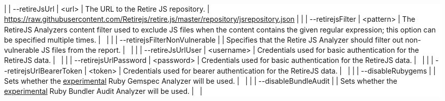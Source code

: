 |       | \-\-retireJsUrl                         | \<url\>          | The URL to the Retire JS repository.                                                                                                                                                                                                                                                                                               | https://raw.githubusercontent.com/Retirejs/retire.js/master/repository/jsrepository.json                                                                                                                                                                                                                              |
|       | \-\-retirejsFilter                      | \<pattern\>      | The RetireJS Analyzers content filter used to exclude JS files when the content contains the given regular expression; this option can be specified multiple times.                                                                                                                                                                | &nbsp;                                                                                                                                                                                                                                                                                                                |
|       | \-\-retirejsFilterNonVulnerable         |                  | Specifies that the Retire JS Analyzer should filter out non-vulnerable JS files from the report.                                                                                                                                                                                                                                   | &nbsp;                                                                                                                                                                                                                                                                                                                |
|       | \-\-retireJsUrlUser                     | \<username\>     | Credentials used for basic authentication for the RetireJS data.                                                                                                                                                                                                                                                                   | &nbsp;                                                                                                                                                                                                                                                                                                                |
|       | \-\-retirejsUrlPassword                 | \<password\>     | Credentials used for basic authentication for the RetireJS data.                                                                                                                                                                                                                                                                   | &nbsp;                                                                                                                                                                                                                                                                                                                |
|       | \-\-retirejsUrlBearerToken              | \<token\>        | Credentials used for bearer authentication for the RetireJS data.                                                                                                                                                                                                                                                                  | &nbsp;                                                                                                                                                                                                                                                                                                                |
|       | \-\-disableRubygems                     |                  | Sets whether the [experimental](../analyzers/index.html) Ruby Gemspec Analyzer will be used.                                                                                                                                                                                                                                       | &nbsp;                                                                                                                                                                                                                                                                                                                |
|       | \-\-disableBundleAudit                  |                  | Sets whether the [experimental](../analyzers/index.html) Ruby Bundler Audit Analyzer will be used.                                                                                                                                                                                                                                 | &nbsp;                                                                                                                                                                                                                                                                                                                |